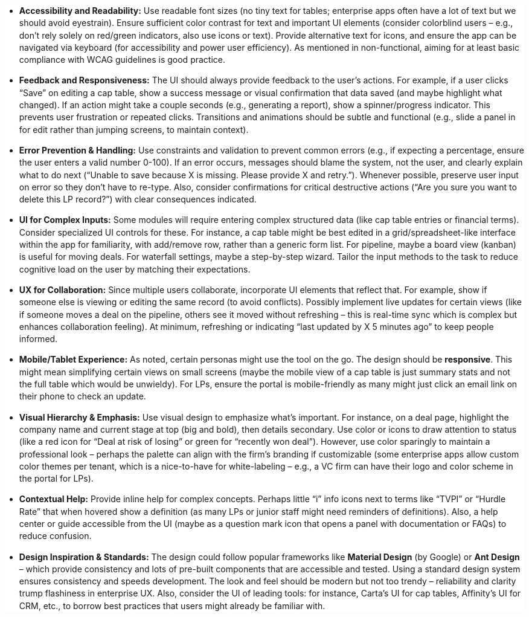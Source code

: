 - **Accessibility and Readability:** Use readable font sizes (no tiny text for tables; enterprise apps often have a lot of text but we should avoid eyestrain). Ensure sufficient color contrast for text and important UI elements (consider colorblind users – e.g., don’t rely solely on red/green indicators, also use icons or text). Provide alternative text for icons, and ensure the app can be navigated via keyboard (for accessibility and power user efficiency). As mentioned in non-functional, aiming for at least basic compliance with WCAG guidelines is good practice.

- **Feedback and Responsiveness:** The UI should always provide feedback to the user’s actions. For example, if a user clicks “Save” on editing a cap table, show a success message or visual confirmation that data saved (and maybe highlight what changed). If an action might take a couple seconds (e.g., generating a report), show a spinner/progress indicator. This prevents user frustration or repeated clicks. Transitions and animations should be subtle and functional (e.g., slide a panel in for edit rather than jumping screens, to maintain context).

- **Error Prevention & Handling:** Use constraints and validation to prevent common errors (e.g., if expecting a percentage, ensure the user enters a valid number 0-100). If an error occurs, messages should blame the system, not the user, and clearly explain what to do next (“Unable to save because X is missing. Please provide X and retry.”). Whenever possible, preserve user input on error so they don’t have to re-type. Also, consider confirmations for critical destructive actions (“Are you sure you want to delete this LP record?”) with clear consequences indicated.

- **UI for Complex Inputs:** Some modules will require entering complex structured data (like cap table entries or financial terms). Consider specialized UI controls for these. For instance, a cap table might be best edited in a grid/spreadsheet-like interface within the app for familiarity, with add/remove row, rather than a generic form list. For pipeline, maybe a board view (kanban) is useful for moving deals. For waterfall settings, maybe a step-by-step wizard. Tailor the input methods to the task to reduce cognitive load on the user by matching their expectations.

- **UX for Collaboration:** Since multiple users collaborate, incorporate UI elements that reflect that. For example, show if someone else is viewing or editing the same record (to avoid conflicts). Possibly implement live updates for certain views (like if someone moves a deal on the pipeline, others see it moved without refreshing – this is real-time sync which is complex but enhances collaboration feeling). At minimum, refreshing or indicating “last updated by X 5 minutes ago” to keep people informed.

- **Mobile/Tablet Experience:** As noted, certain personas might use the tool on the go. The design should be **responsive**. This might mean simplifying certain views on small screens (maybe the mobile view of a cap table is just summary stats and not the full table which would be unwieldy). For LPs, ensure the portal is mobile-friendly as many might just click an email link on their phone to check an update.

- **Visual Hierarchy & Emphasis:** Use visual design to emphasize what’s important. For instance, on a deal page, highlight the company name and current stage at top (big and bold), then details secondary. Use color or icons to draw attention to status (like a red icon for “Deal at risk of losing” or green for “recently won deal”). However, use color sparingly to maintain a professional look – perhaps the palette can align with the firm’s branding if customizable (some enterprise apps allow custom color themes per tenant, which is a nice-to-have for white-labeling – e.g., a VC firm can have their logo and color scheme in the portal for LPs).

- **Contextual Help:** Provide inline help for complex concepts. Perhaps little “i” info icons next to terms like “TVPI” or “Hurdle Rate” that when hovered show a definition (as many LPs or junior staff might need reminders of definitions). Also, a help center or guide accessible from the UI (maybe as a question mark icon that opens a panel with documentation or FAQs) to reduce confusion.

- **Design Inspiration & Standards:** The design could follow popular frameworks like **Material Design** (by Google) or **Ant Design** – which provide consistency and lots of pre-built components that are accessible and tested. Using a standard design system ensures consistency and speeds development. The look and feel should be modern but not too trendy – reliability and clarity trump flashiness in enterprise UX. Also, consider the UI of leading tools: for instance, Carta’s UI for cap tables, Affinity’s UI for CRM, etc., to borrow best practices that users might already be familiar with.
